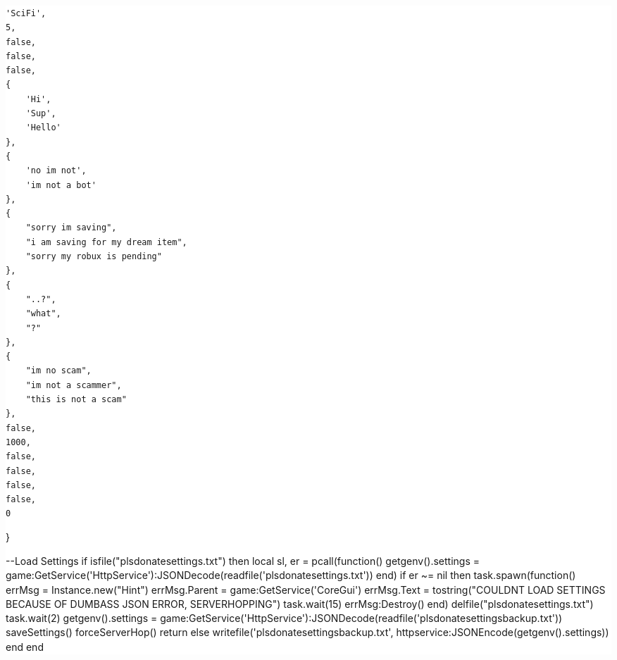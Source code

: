 	'SciFi',
	5,
	false,
	false,
	false,
	{
		'Hi',
		'Sup',
		'Hello'
	},
	{
		'no im not',
		'im not a bot'
	},
	{
		"sorry im saving",
		"i am saving for my dream item",
		"sorry my robux is pending"
	},
	{
		"..?",
		"what",
		"?"
	},
	{
		"im no scam",
		"im not a scammer",
		"this is not a scam"
	},
	false,
	1000,
	false,
	false,
	false,
	false,
	0
}

  --Load Settings
if isfile("plsdonatesettings.txt") then
	local sl, er = pcall(function()
		getgenv().settings = game:GetService('HttpService'):JSONDecode(readfile('plsdonatesettings.txt'))
	end)
	if er ~= nil then
		task.spawn(function()
			errMsg = Instance.new("Hint")
			errMsg.Parent = game:GetService('CoreGui')
			errMsg.Text = tostring("COULDNT LOAD SETTINGS BECAUSE OF DUMBASS JSON ERROR, SERVERHOPPING")
			task.wait(15)
			errMsg:Destroy()
		end)
		delfile("plsdonatesettings.txt")
		task.wait(2)
		getgenv().settings = game:GetService('HttpService'):JSONDecode(readfile('plsdonatesettingsbackup.txt'))
		saveSettings()
		forceServerHop()
		return
	else
		writefile('plsdonatesettingsbackup.txt', httpservice:JSONEncode(getgenv().settings))
	end
end
